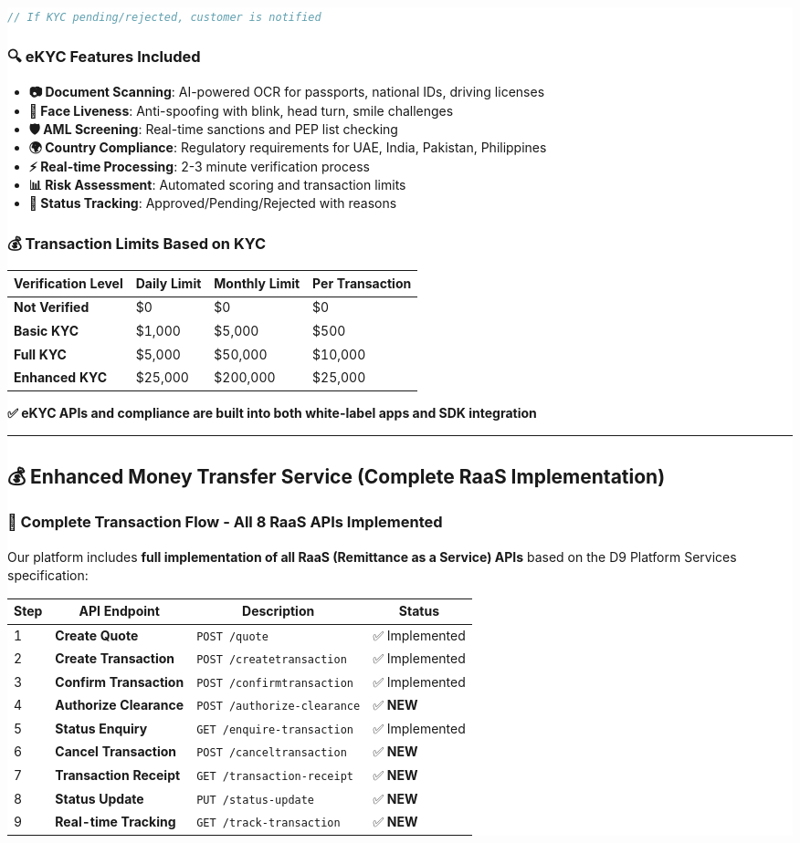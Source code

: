 ```kotlin
// If KYC pending/rejected, customer is notified
```

### **🔍 eKYC Features Included**

- **📷 Document Scanning**: AI-powered OCR for passports, national IDs, driving licenses
- **👤 Face Liveness**: Anti-spoofing with blink, head turn, smile challenges  
- **🛡️ AML Screening**: Real-time sanctions and PEP list checking
- **🌍 Country Compliance**: Regulatory requirements for UAE, India, Pakistan, Philippines
- **⚡ Real-time Processing**: 2-3 minute verification process
- **📊 Risk Assessment**: Automated scoring and transaction limits
- **🔄 Status Tracking**: Approved/Pending/Rejected with reasons

### **💰 Transaction Limits Based on KYC**

| Verification Level | Daily Limit | Monthly Limit | Per Transaction |
|-------------------|-------------|---------------|-----------------|
| **Not Verified** | $0 | $0 | $0 |
| **Basic KYC** | $1,000 | $5,000 | $500 |
| **Full KYC** | $5,000 | $50,000 | $10,000 |
| **Enhanced KYC** | $25,000 | $200,000 | $25,000 |

**✅ eKYC APIs and compliance are built into both white-label apps and SDK integration**

---

## 💰 **Enhanced Money Transfer Service (Complete RaaS Implementation)**

### **🔄 Complete Transaction Flow - All 8 RaaS APIs Implemented**

Our platform includes **full implementation of all RaaS (Remittance as a Service) APIs** based on the D9 Platform Services specification:

| Step | API Endpoint | Description | Status |
|------|-------------|-------------|---------|
| 1 | **Create Quote** | `POST /quote` | ✅ Implemented |
| 2 | **Create Transaction** | `POST /createtransaction` | ✅ Implemented |
| 3 | **Confirm Transaction** | `POST /confirmtransaction` | ✅ Implemented |
| 4 | **Authorize Clearance** | `POST /authorize-clearance` | ✅ **NEW** |
| 5 | **Status Enquiry** | `GET /enquire-transaction` | ✅ Implemented |
| 6 | **Cancel Transaction** | `POST /canceltransaction` | ✅ **NEW** |
| 7 | **Transaction Receipt** | `GET /transaction-receipt` | ✅ **NEW** |
| 8 | **Status Update** | `PUT /status-update` | ✅ **NEW** |
| 9 | **Real-time Tracking** | `GET /track-transaction` | ✅ **NEW** |
